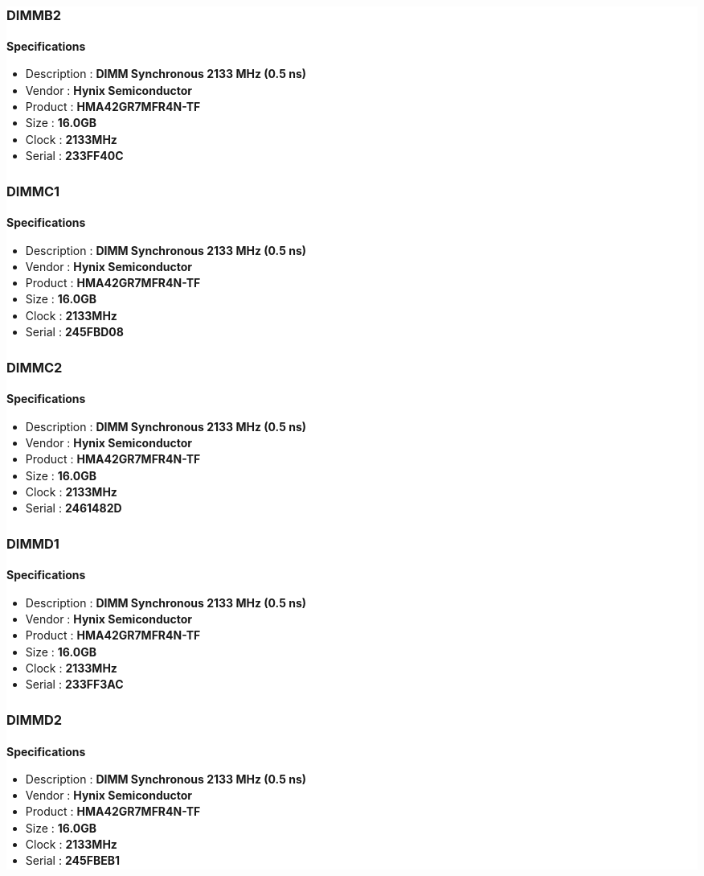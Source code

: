 ### DIMMB2


**Specifications**

- Description : **DIMM Synchronous 2133 MHz (0.5 ns)**
- Vendor : **Hynix Semiconductor**
- Product : **HMA42GR7MFR4N-TF**
- Size : **16.0GB**
- Clock : **2133MHz**
- Serial : **233FF40C**

### DIMMC1


**Specifications**

- Description : **DIMM Synchronous 2133 MHz (0.5 ns)**
- Vendor : **Hynix Semiconductor**
- Product : **HMA42GR7MFR4N-TF**
- Size : **16.0GB**
- Clock : **2133MHz**
- Serial : **245FBD08**

### DIMMC2


**Specifications**

- Description : **DIMM Synchronous 2133 MHz (0.5 ns)**
- Vendor : **Hynix Semiconductor**
- Product : **HMA42GR7MFR4N-TF**
- Size : **16.0GB**
- Clock : **2133MHz**
- Serial : **2461482D**

### DIMMD1


**Specifications**

- Description : **DIMM Synchronous 2133 MHz (0.5 ns)**
- Vendor : **Hynix Semiconductor**
- Product : **HMA42GR7MFR4N-TF**
- Size : **16.0GB**
- Clock : **2133MHz**
- Serial : **233FF3AC**

### DIMMD2


**Specifications**

- Description : **DIMM Synchronous 2133 MHz (0.5 ns)**
- Vendor : **Hynix Semiconductor**
- Product : **HMA42GR7MFR4N-TF**
- Size : **16.0GB**
- Clock : **2133MHz**
- Serial : **245FBEB1**

